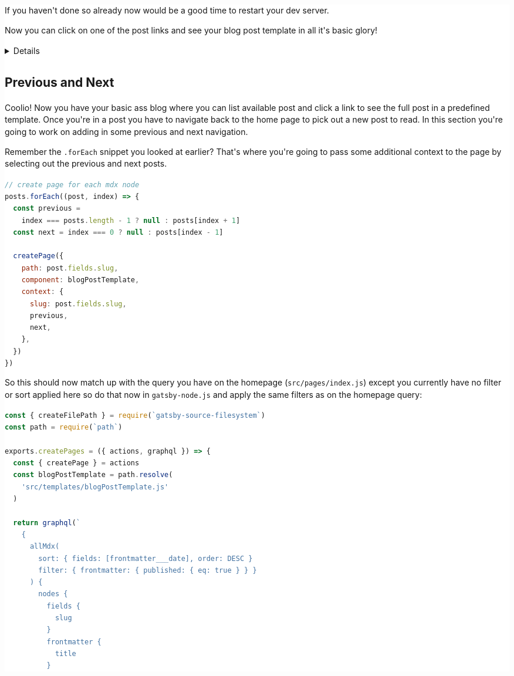 If you haven't done so already now would be a good time to restart
your dev server.

Now you can click on one of the post links and see your blog post
template in all it's basic glory!

<Details buttonText="Check out the Video"></Details>

## Previous and Next

Coolio! Now you have your basic ass blog where you can list available
post and click a link to see the full post in a predefined template.
Once you're in a post you have to navigate back to the home page to
pick out a new post to read. In this section you're going to work on
adding in some previous and next navigation.

Remember the `.forEach` snippet you looked at earlier? That's where
you're going to pass some additional context to the page by selecting
out the previous and next posts.

```js
// create page for each mdx node
posts.forEach((post, index) => {
  const previous =
    index === posts.length - 1 ? null : posts[index + 1]
  const next = index === 0 ? null : posts[index - 1]

  createPage({
    path: post.fields.slug,
    component: blogPostTemplate,
    context: {
      slug: post.fields.slug,
      previous,
      next,
    },
  })
})
```

So this should now match up with the query you have on the homepage
(`src/pages/index.js`) except you currently have no filter or sort
applied here so do that now in `gatsby-node.js` and apply the same
filters as on the homepage query:

```js
const { createFilePath } = require(`gatsby-source-filesystem`)
const path = require(`path`)

exports.createPages = ({ actions, graphql }) => {
  const { createPage } = actions
  const blogPostTemplate = path.resolve(
    'src/templates/blogPostTemplate.js'
  )

  return graphql(`
    {
      allMdx(
        sort: { fields: [frontmatter___date], order: DESC }
        filter: { frontmatter: { published: { eq: true } } }
      ) {
        nodes {
          fields {
            slug
          }
          frontmatter {
            title
          }
```

[ubuntu as well]: https://www.youtube.com/watch?v=eSAsdQuQ-1o
[codesandbox.io]: https://codesandbox.io
[layout components]: https://www.gatsbyjs.org/docs/layout-components/
[dump.js]: https://github.com/wesbos/dump
[react-live]: https://github.com/FormidableLabs/react-live
[chris biscardi]: https://twitter.com/chrisbiscardi
[github pr on seo]: https://github.com/gatsbyjs/gatsby/issues/14125
[lekoarts]: https://github.com/LekoArts
[lumen]: https://github.com/alxshelepenok/gatsby-starter-lumen
[draw a horse quincy tweet]: ./draw-a-horse-quincy-tweet.png
[twitter]: https://twitter.com/spences10
[ask me anything]: https://github.com/spences10/ama